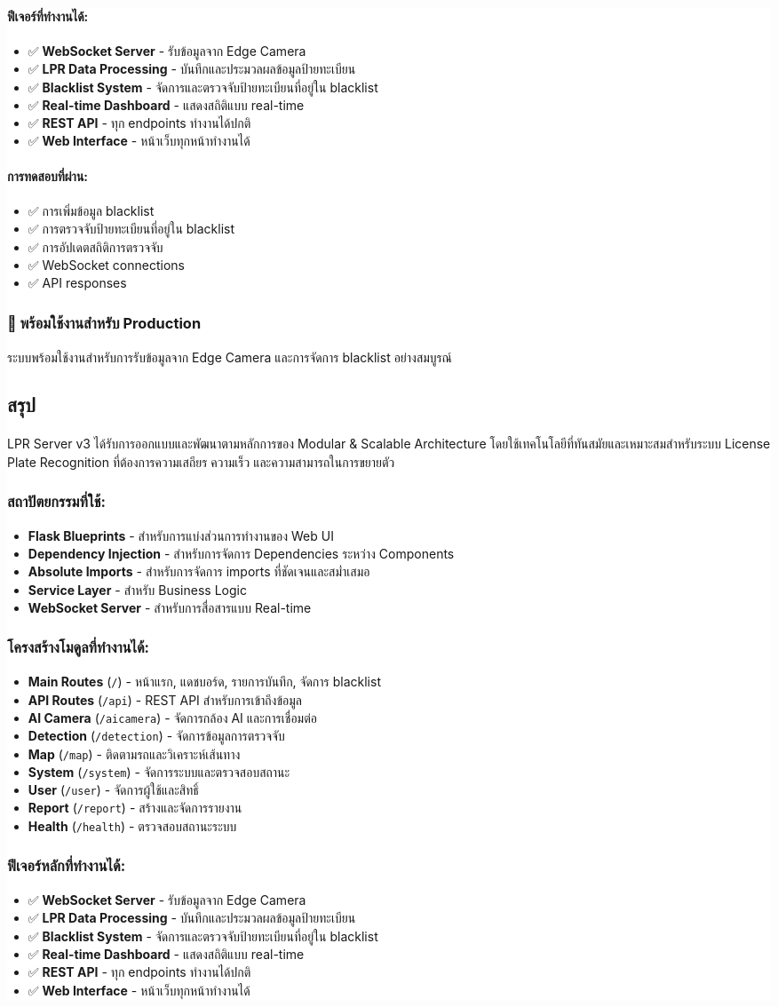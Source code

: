 #### ฟีเจอร์ที่ทำงานได้:
- ✅ **WebSocket Server** - รับข้อมูลจาก Edge Camera
- ✅ **LPR Data Processing** - บันทึกและประมวลผลข้อมูลป้ายทะเบียน
- ✅ **Blacklist System** - จัดการและตรวจจับป้ายทะเบียนที่อยู่ใน blacklist
- ✅ **Real-time Dashboard** - แสดงสถิติแบบ real-time
- ✅ **REST API** - ทุก endpoints ทำงานได้ปกติ
- ✅ **Web Interface** - หน้าเว็บทุกหน้าทำงานได้

#### การทดสอบที่ผ่าน:
- ✅ การเพิ่มข้อมูล blacklist
- ✅ การตรวจจับป้ายทะเบียนที่อยู่ใน blacklist
- ✅ การอัปเดตสถิติการตรวจจับ
- ✅ WebSocket connections
- ✅ API responses

### 🚀 พร้อมใช้งานสำหรับ Production

ระบบพร้อมใช้งานสำหรับการรับข้อมูลจาก Edge Camera และการจัดการ blacklist อย่างสมบูรณ์

## สรุป

LPR Server v3 ได้รับการออกแบบและพัฒนาตามหลักการของ Modular & Scalable Architecture โดยใช้เทคโนโลยีที่ทันสมัยและเหมาะสมสำหรับระบบ License Plate Recognition ที่ต้องการความเสถียร ความเร็ว และความสามารถในการขยายตัว

### สถาปัตยกรรมที่ใช้:
- **Flask Blueprints** - สำหรับการแบ่งส่วนการทำงานของ Web UI
- **Dependency Injection** - สำหรับการจัดการ Dependencies ระหว่าง Components
- **Absolute Imports** - สำหรับการจัดการ imports ที่ชัดเจนและสม่ำเสมอ
- **Service Layer** - สำหรับ Business Logic
- **WebSocket Server** - สำหรับการสื่อสารแบบ Real-time

### โครงสร้างโมดูลที่ทำงานได้:
- **Main Routes** (`/`) - หน้าแรก, แดชบอร์ด, รายการบันทึก, จัดการ blacklist
- **API Routes** (`/api`) - REST API สำหรับการเข้าถึงข้อมูล
- **AI Camera** (`/aicamera`) - จัดการกล้อง AI และการเชื่อมต่อ
- **Detection** (`/detection`) - จัดการข้อมูลการตรวจจับ
- **Map** (`/map`) - ติดตามรถและวิเคราะห์เส้นทาง
- **System** (`/system`) - จัดการระบบและตรวจสอบสถานะ
- **User** (`/user`) - จัดการผู้ใช้และสิทธิ์
- **Report** (`/report`) - สร้างและจัดการรายงาน
- **Health** (`/health`) - ตรวจสอบสถานะระบบ

### ฟีเจอร์หลักที่ทำงานได้:
- ✅ **WebSocket Server** - รับข้อมูลจาก Edge Camera
- ✅ **LPR Data Processing** - บันทึกและประมวลผลข้อมูลป้ายทะเบียน
- ✅ **Blacklist System** - จัดการและตรวจจับป้ายทะเบียนที่อยู่ใน blacklist
- ✅ **Real-time Dashboard** - แสดงสถิติแบบ real-time
- ✅ **REST API** - ทุก endpoints ทำงานได้ปกติ
- ✅ **Web Interface** - หน้าเว็บทุกหน้าทำงานได้
